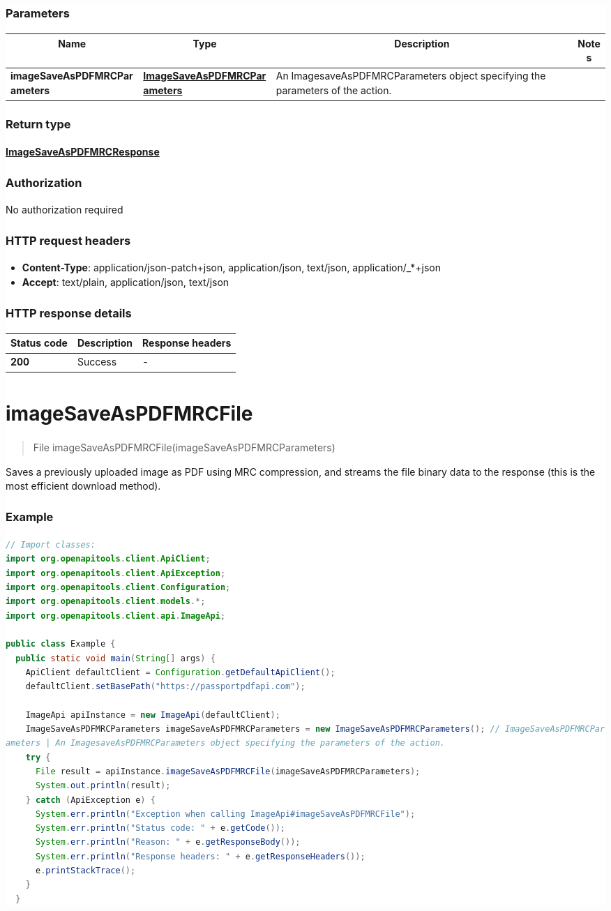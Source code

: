 ```java
```

### Parameters

Name | Type | Description  | Notes
------------- | ------------- | ------------- | -------------
 **imageSaveAsPDFMRCParameters** | [**ImageSaveAsPDFMRCParameters**](ImageSaveAsPDFMRCParameters.md)| An ImagesaveAsPDFMRCParameters object specifying the parameters of the action. |

### Return type

[**ImageSaveAsPDFMRCResponse**](ImageSaveAsPDFMRCResponse.md)

### Authorization

No authorization required

### HTTP request headers

 - **Content-Type**: application/json-patch+json, application/json, text/json, application/_*+json
 - **Accept**: text/plain, application/json, text/json

### HTTP response details
| Status code | Description | Response headers |
|-------------|-------------|------------------|
**200** | Success |  -  |

<a name="imageSaveAsPDFMRCFile"></a>
# **imageSaveAsPDFMRCFile**
> File imageSaveAsPDFMRCFile(imageSaveAsPDFMRCParameters)

Saves a previously uploaded image as PDF using MRC compression, and streams the file binary data to the response (this is the most efficient download method).

### Example
```java
// Import classes:
import org.openapitools.client.ApiClient;
import org.openapitools.client.ApiException;
import org.openapitools.client.Configuration;
import org.openapitools.client.models.*;
import org.openapitools.client.api.ImageApi;

public class Example {
  public static void main(String[] args) {
    ApiClient defaultClient = Configuration.getDefaultApiClient();
    defaultClient.setBasePath("https://passportpdfapi.com");

    ImageApi apiInstance = new ImageApi(defaultClient);
    ImageSaveAsPDFMRCParameters imageSaveAsPDFMRCParameters = new ImageSaveAsPDFMRCParameters(); // ImageSaveAsPDFMRCParameters | An ImagesaveAsPDFMRCParameters object specifying the parameters of the action.
    try {
      File result = apiInstance.imageSaveAsPDFMRCFile(imageSaveAsPDFMRCParameters);
      System.out.println(result);
    } catch (ApiException e) {
      System.err.println("Exception when calling ImageApi#imageSaveAsPDFMRCFile");
      System.err.println("Status code: " + e.getCode());
      System.err.println("Reason: " + e.getResponseBody());
      System.err.println("Response headers: " + e.getResponseHeaders());
      e.printStackTrace();
    }
  }
```